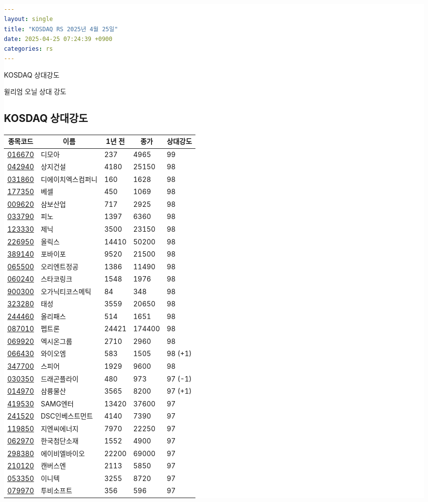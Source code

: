 ```yaml
---
layout: single
title: "KOSDAQ RS 2025년 4월 25일"
date: 2025-04-25 07:24:39 +0900
categories: rs
---
```

KOSDAQ 상대강도

윌리엄 오닐 상대 강도

## KOSDAQ 상대강도

|종목코드|이름|1년 전|종가|상대강도|
|------|---|-----|--|------|
|[016670](https://finance.daum.net/quotes/A016670)|디모아|237|4965|99 |
|[042940](https://finance.daum.net/quotes/A042940)|상지건설|4180|25150|98 |
|[031860](https://finance.daum.net/quotes/A031860)|디에이치엑스컴퍼니|160|1628|98 |
|[177350](https://finance.daum.net/quotes/A177350)|베셀|450|1069|98 |
|[009620](https://finance.daum.net/quotes/A009620)|삼보산업|717|2925|98 |
|[033790](https://finance.daum.net/quotes/A033790)|피노|1397|6360|98 |
|[123330](https://finance.daum.net/quotes/A123330)|제닉|3500|23150|98 |
|[226950](https://finance.daum.net/quotes/A226950)|올릭스|14410|50200|98 |
|[389140](https://finance.daum.net/quotes/A389140)|포바이포|9520|21500|98 |
|[065500](https://finance.daum.net/quotes/A065500)|오리엔트정공|1386|11490|98 |
|[060240](https://finance.daum.net/quotes/A060240)|스타코링크|1548|1976|98 |
|[900300](https://finance.daum.net/quotes/A900300)|오가닉티코스메틱|84|348|98 |
|[323280](https://finance.daum.net/quotes/A323280)|태성|3559|20650|98 |
|[244460](https://finance.daum.net/quotes/A244460)|올리패스|514|1651|98 |
|[087010](https://finance.daum.net/quotes/A087010)|펩트론|24421|174400|98 |
|[069920](https://finance.daum.net/quotes/A069920)|엑시온그룹|2710|2960|98 |
|[066430](https://finance.daum.net/quotes/A066430)|와이오엠|583|1505|98 (+1)|
|[347700](https://finance.daum.net/quotes/A347700)|스피어|1929|9600|98 |
|[030350](https://finance.daum.net/quotes/A030350)|드래곤플라이|480|973|97 (-1)|
|[014970](https://finance.daum.net/quotes/A014970)|삼륭물산|3565|8200|97 (+1)|
|[419530](https://finance.daum.net/quotes/A419530)|SAMG엔터|13420|37600|97 |
|[241520](https://finance.daum.net/quotes/A241520)|DSC인베스트먼트|4140|7390|97 |
|[119850](https://finance.daum.net/quotes/A119850)|지엔씨에너지|7970|22250|97 |
|[062970](https://finance.daum.net/quotes/A062970)|한국첨단소재|1552|4900|97 |
|[298380](https://finance.daum.net/quotes/A298380)|에이비엘바이오|22200|69000|97 |
|[210120](https://finance.daum.net/quotes/A210120)|캔버스엔|2113|5850|97 |
|[053350](https://finance.daum.net/quotes/A053350)|이니텍|3255|8720|97 |
|[079970](https://finance.daum.net/quotes/A079970)|투비소프트|356|596|97 |